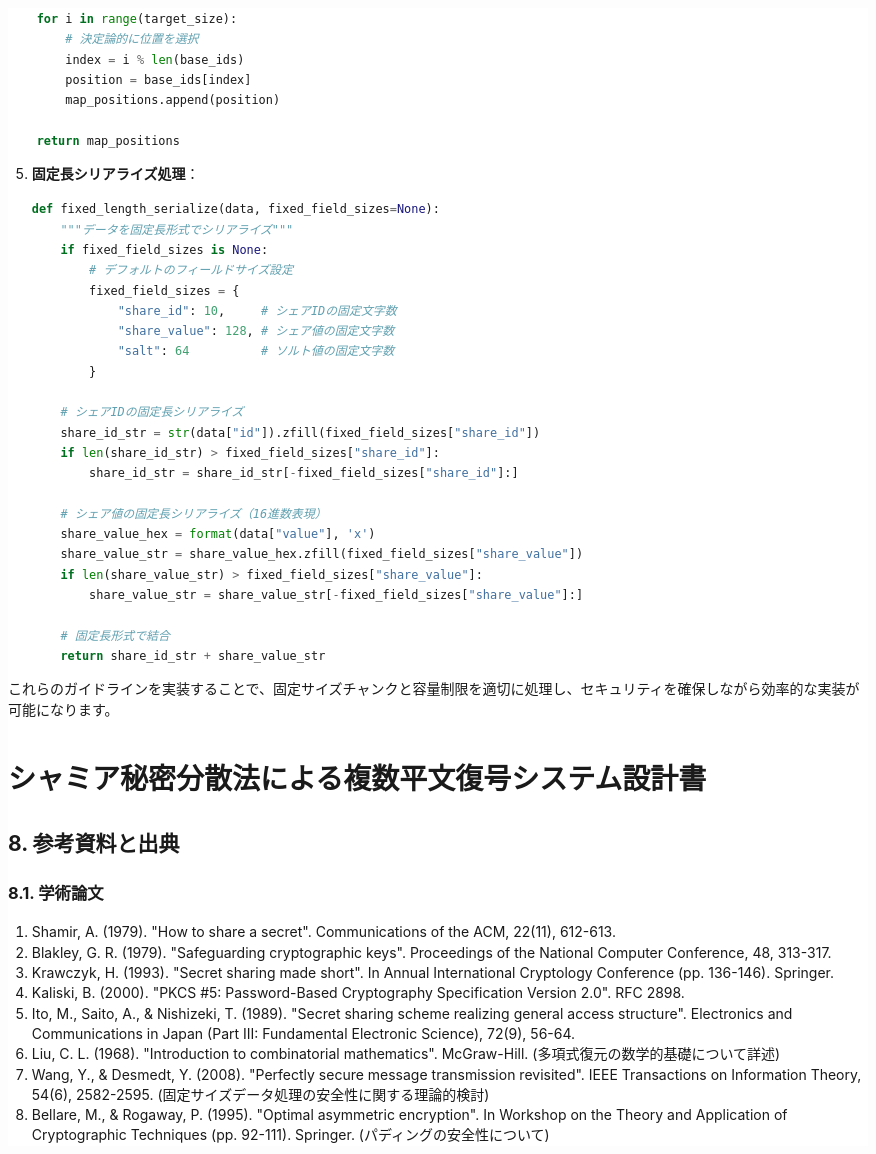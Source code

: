    ```python
       for i in range(target_size):
           # 決定論的に位置を選択
           index = i % len(base_ids)
           position = base_ids[index]
           map_positions.append(position)

       return map_positions
   ```

5. **固定長シリアライズ処理**：

   ```python
   def fixed_length_serialize(data, fixed_field_sizes=None):
       """データを固定長形式でシリアライズ"""
       if fixed_field_sizes is None:
           # デフォルトのフィールドサイズ設定
           fixed_field_sizes = {
               "share_id": 10,     # シェアIDの固定文字数
               "share_value": 128, # シェア値の固定文字数
               "salt": 64          # ソルト値の固定文字数
           }

       # シェアIDの固定長シリアライズ
       share_id_str = str(data["id"]).zfill(fixed_field_sizes["share_id"])
       if len(share_id_str) > fixed_field_sizes["share_id"]:
           share_id_str = share_id_str[-fixed_field_sizes["share_id"]:]

       # シェア値の固定長シリアライズ（16進数表現）
       share_value_hex = format(data["value"], 'x')
       share_value_str = share_value_hex.zfill(fixed_field_sizes["share_value"])
       if len(share_value_str) > fixed_field_sizes["share_value"]:
           share_value_str = share_value_str[-fixed_field_sizes["share_value"]:]

       # 固定長形式で結合
       return share_id_str + share_value_str
   ```

これらのガイドラインを実装することで、固定サイズチャンクと容量制限を適切に処理し、セキュリティを確保しながら効率的な実装が可能になります。
# シャミア秘密分散法による複数平文復号システム設計書

## 8. 参考資料と出典

### 8.1. 学術論文

1. Shamir, A. (1979). "How to share a secret". Communications of the ACM, 22(11), 612-613.
2. Blakley, G. R. (1979). "Safeguarding cryptographic keys". Proceedings of the National Computer Conference, 48, 313-317.
3. Krawczyk, H. (1993). "Secret sharing made short". In Annual International Cryptology Conference (pp. 136-146). Springer.
4. Kaliski, B. (2000). "PKCS #5: Password-Based Cryptography Specification Version 2.0". RFC 2898.
5. Ito, M., Saito, A., & Nishizeki, T. (1989). "Secret sharing scheme realizing general access structure". Electronics and Communications in Japan (Part III: Fundamental Electronic Science), 72(9), 56-64.
6. Liu, C. L. (1968). "Introduction to combinatorial mathematics". McGraw-Hill. (多項式復元の数学的基礎について詳述)
7. Wang, Y., & Desmedt, Y. (2008). "Perfectly secure message transmission revisited". IEEE Transactions on Information Theory, 54(6), 2582-2595. (固定サイズデータ処理の安全性に関する理論的検討)
8. Bellare, M., & Rogaway, P. (1995). "Optimal asymmetric encryption". In Workshop on the Theory and Application of Cryptographic Techniques (pp. 92-111). Springer. (パディングの安全性について)
